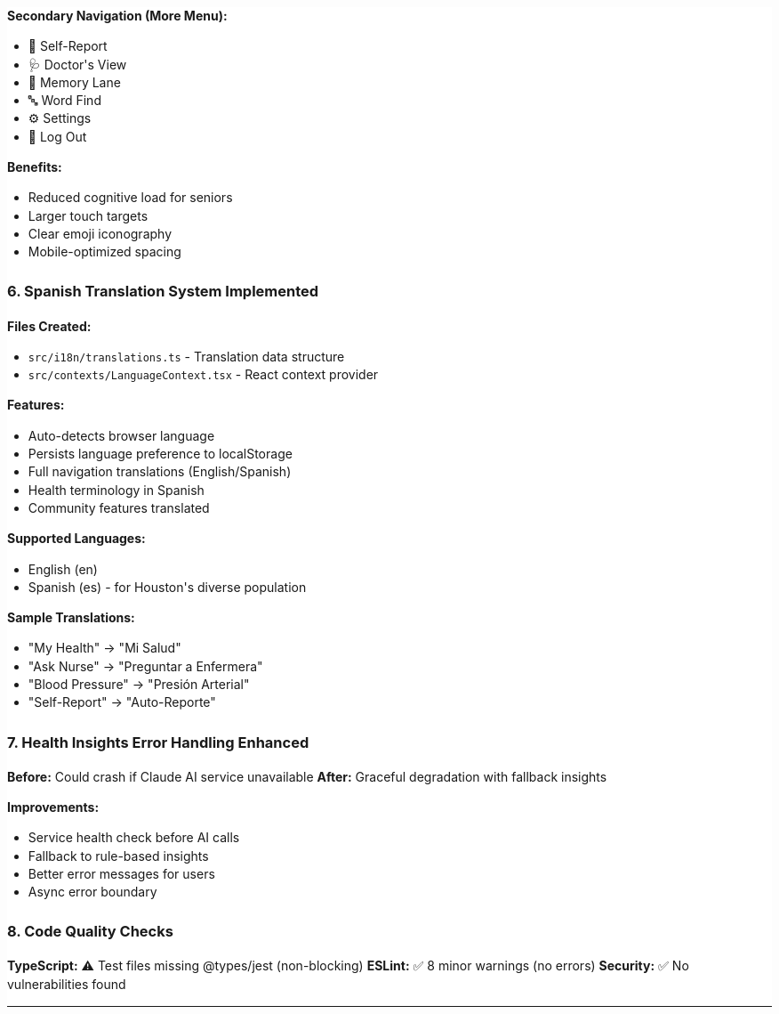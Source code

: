 **Secondary Navigation (More Menu):**
- 📝 Self-Report
- 🩺 Doctor's View
- 🧠 Memory Lane
- 🔤 Word Find
- ⚙️ Settings
- 🚪 Log Out

**Benefits:**
- Reduced cognitive load for seniors
- Larger touch targets
- Clear emoji iconography
- Mobile-optimized spacing

### 6. Spanish Translation System Implemented
**Files Created:**
- `src/i18n/translations.ts` - Translation data structure
- `src/contexts/LanguageContext.tsx` - React context provider

**Features:**
- Auto-detects browser language
- Persists language preference to localStorage
- Full navigation translations (English/Spanish)
- Health terminology in Spanish
- Community features translated

**Supported Languages:**
- English (en)
- Spanish (es) - for Houston's diverse population

**Sample Translations:**
- "My Health" → "Mi Salud"
- "Ask Nurse" → "Preguntar a Enfermera"
- "Blood Pressure" → "Presión Arterial"
- "Self-Report" → "Auto-Reporte"

### 7. Health Insights Error Handling Enhanced
**Before:** Could crash if Claude AI service unavailable
**After:** Graceful degradation with fallback insights

**Improvements:**
- Service health check before AI calls
- Fallback to rule-based insights
- Better error messages for users
- Async error boundary

### 8. Code Quality Checks
**TypeScript:** ⚠️ Test files missing @types/jest (non-blocking)
**ESLint:** ✅ 8 minor warnings (no errors)
**Security:** ✅ No vulnerabilities found

---
